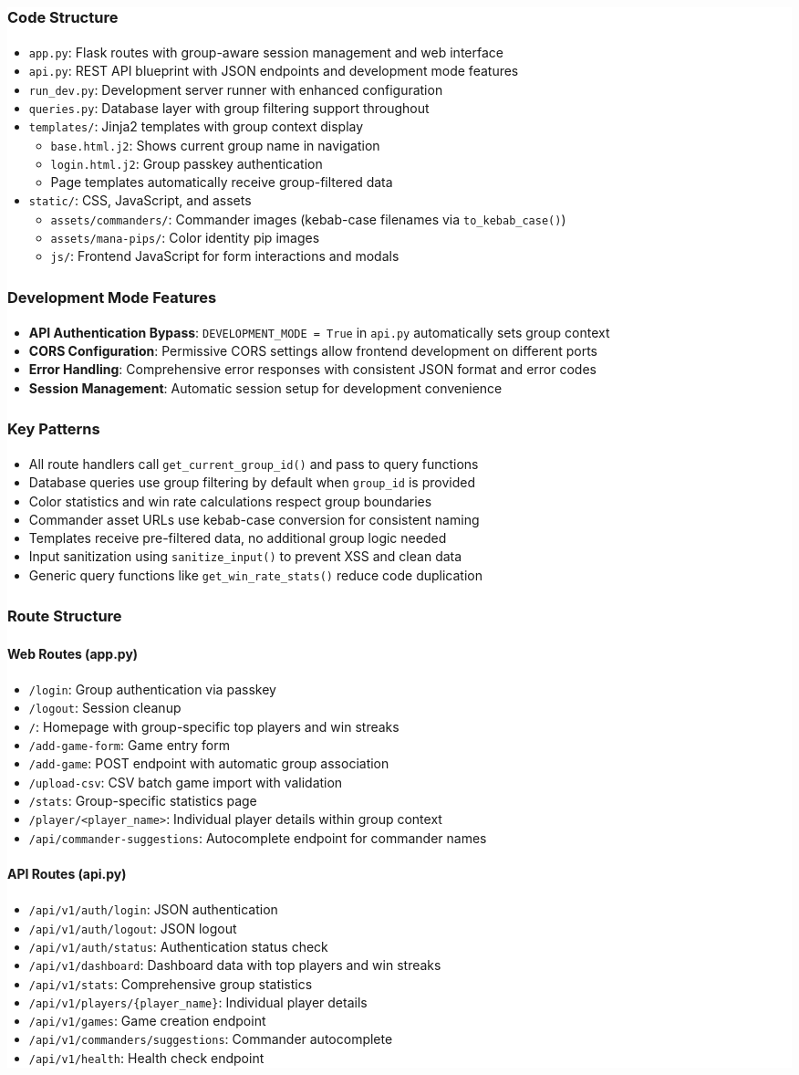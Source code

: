 ### Code Structure
- `app.py`: Flask routes with group-aware session management and web interface
- `api.py`: REST API blueprint with JSON endpoints and development mode features
- `run_dev.py`: Development server runner with enhanced configuration
- `queries.py`: Database layer with group filtering support throughout
- `templates/`: Jinja2 templates with group context display
  - `base.html.j2`: Shows current group name in navigation
  - `login.html.j2`: Group passkey authentication
  - Page templates automatically receive group-filtered data
- `static/`: CSS, JavaScript, and assets
  - `assets/commanders/`: Commander images (kebab-case filenames via `to_kebab_case()`)
  - `assets/mana-pips/`: Color identity pip images
  - `js/`: Frontend JavaScript for form interactions and modals

### Development Mode Features
- **API Authentication Bypass**: `DEVELOPMENT_MODE = True` in `api.py` automatically sets group context
- **CORS Configuration**: Permissive CORS settings allow frontend development on different ports
- **Error Handling**: Comprehensive error responses with consistent JSON format and error codes
- **Session Management**: Automatic session setup for development convenience

### Key Patterns
- All route handlers call `get_current_group_id()` and pass to query functions
- Database queries use group filtering by default when `group_id` is provided
- Color statistics and win rate calculations respect group boundaries
- Commander asset URLs use kebab-case conversion for consistent naming
- Templates receive pre-filtered data, no additional group logic needed
- Input sanitization using `sanitize_input()` to prevent XSS and clean data
- Generic query functions like `get_win_rate_stats()` reduce code duplication

### Route Structure

#### Web Routes (app.py)
- `/login`: Group authentication via passkey
- `/logout`: Session cleanup
- `/`: Homepage with group-specific top players and win streaks
- `/add-game-form`: Game entry form
- `/add-game`: POST endpoint with automatic group association
- `/upload-csv`: CSV batch game import with validation
- `/stats`: Group-specific statistics page
- `/player/<player_name>`: Individual player details within group context
- `/api/commander-suggestions`: Autocomplete endpoint for commander names

#### API Routes (api.py)
- `/api/v1/auth/login`: JSON authentication
- `/api/v1/auth/logout`: JSON logout
- `/api/v1/auth/status`: Authentication status check
- `/api/v1/dashboard`: Dashboard data with top players and win streaks
- `/api/v1/stats`: Comprehensive group statistics
- `/api/v1/players/{player_name}`: Individual player details
- `/api/v1/games`: Game creation endpoint
- `/api/v1/commanders/suggestions`: Commander autocomplete
- `/api/v1/health`: Health check endpoint
